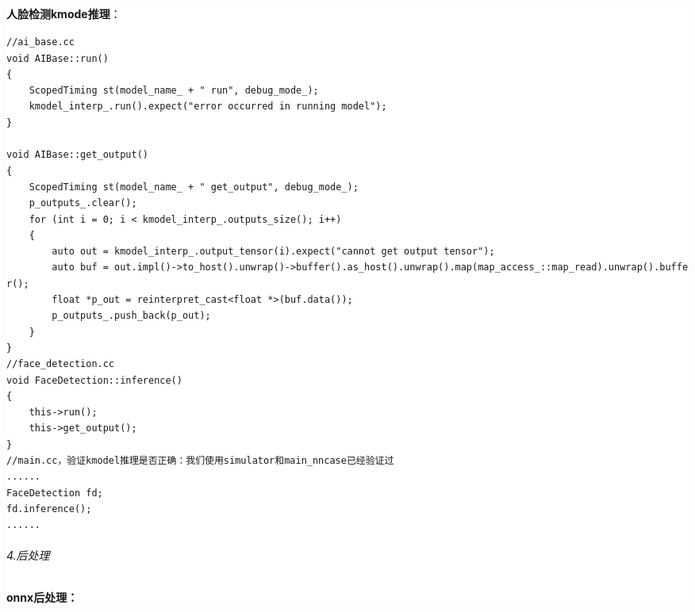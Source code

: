 **人脸检测kmode推理**：

```
//ai_base.cc
void AIBase::run()
{
    ScopedTiming st(model_name_ + " run", debug_mode_);
    kmodel_interp_.run().expect("error occurred in running model");
}

void AIBase::get_output()
{
    ScopedTiming st(model_name_ + " get_output", debug_mode_);
    p_outputs_.clear();
    for (int i = 0; i < kmodel_interp_.outputs_size(); i++)
    {
        auto out = kmodel_interp_.output_tensor(i).expect("cannot get output tensor");
        auto buf = out.impl()->to_host().unwrap()->buffer().as_host().unwrap().map(map_access_::map_read).unwrap().buffer();
        float *p_out = reinterpret_cast<float *>(buf.data());
        p_outputs_.push_back(p_out);
    }
}
//face_detection.cc
void FaceDetection::inference()
{
    this->run();
    this->get_output();
}
//main.cc，验证kmodel推理是否正确：我们使用simulator和main_nncase已经验证过
......
FaceDetection fd;
fd.inference();
......
```



###### 4.后处理

**onnx后处理：**
